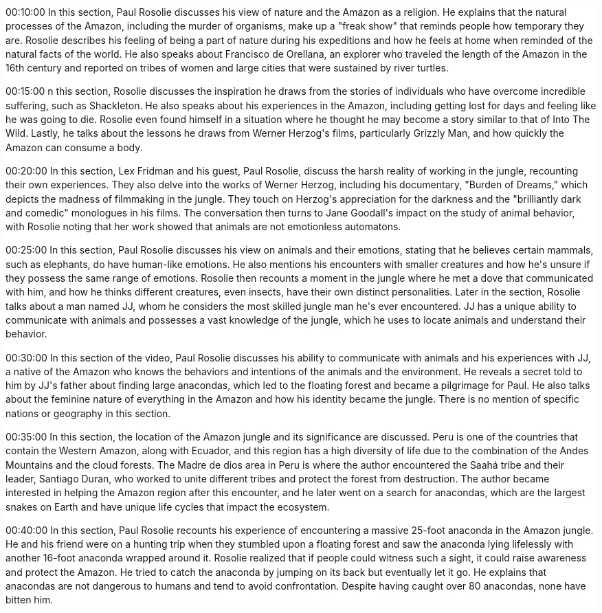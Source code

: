 00:10:00
In this section, Paul Rosolie discusses his view of nature and the Amazon as a religion. He explains that the natural processes of the Amazon, including the murder of organisms, make up a "freak show" that reminds people how temporary they are. Rosolie describes his feeling of being a part of nature during his expeditions and how he feels at home when reminded of the natural facts of the world. He also speaks about Francisco de Orellana, an explorer who traveled the length of the Amazon in the 16th century and reported on tribes of women and large cities that were sustained by river turtles.

00:15:00
n this section, Rosolie discusses the inspiration he draws from the stories of individuals who have overcome incredible suffering, such as Shackleton. He also speaks about his experiences in the Amazon, including getting lost for days and feeling like he was going to die. Rosolie even found himself in a situation where he thought he may become a story similar to that of Into The Wild. Lastly, he talks about the lessons he draws from Werner Herzog's films, particularly Grizzly Man, and how quickly the Amazon can consume a body.

00:20:00
In this section, Lex Fridman and his guest, Paul Rosolie, discuss the harsh reality of working in the jungle, recounting their own experiences. They also delve into the works of Werner Herzog, including his documentary, "Burden of Dreams," which depicts the madness of filmmaking in the jungle. They touch on Herzog's appreciation for the darkness and the "brilliantly dark and comedic" monologues in his films. The conversation then turns to Jane Goodall's impact on the study of animal behavior, with Rosolie noting that her work showed that animals are not emotionless automatons.

00:25:00
In this section, Paul Rosolie discusses his view on animals and their emotions, stating that he believes certain mammals, such as elephants, do have human-like emotions. He also mentions his encounters with smaller creatures and how he's unsure if they possess the same range of emotions. Rosolie then recounts a moment in the jungle where he met a dove that communicated with him, and how he thinks different creatures, even insects, have their own distinct personalities. Later in the section, Rosolie talks about a man named JJ, whom he considers the most skilled jungle man he's ever encountered. JJ has a unique ability to communicate with animals and possesses a vast knowledge of the jungle, which he uses to locate animals and understand their behavior.

00:30:00
In this section of the video, Paul Rosolie discusses his ability to communicate with animals and his experiences with JJ, a native of the Amazon who knows the behaviors and intentions of the animals and the environment. He reveals a secret told to him by JJ's father about finding large anacondas, which led to the floating forest and became a pilgrimage for Paul. He also talks about the feminine nature of everything in the Amazon and how his identity became the jungle. There is no mention of specific nations or geography in this section.

00:35:00
In this section, the location of the Amazon jungle and its significance are discussed. Peru is one of the countries that contain the Western Amazon, along with Ecuador, and this region has a high diversity of life due to the combination of the Andes Mountains and the cloud forests. The Madre de dios area in Peru is where the author encountered the Saahá tribe and their leader, Santiago Duran, who worked to unite different tribes and protect the forest from destruction. The author became interested in helping the Amazon region after this encounter, and he later went on a search for anacondas, which are the largest snakes on Earth and have unique life cycles that impact the ecosystem.

00:40:00
In this section, Paul Rosolie recounts his experience of encountering a massive 25-foot anaconda in the Amazon jungle. He and his friend were on a hunting trip when they stumbled upon a floating forest and saw the anaconda lying lifelessly with another 16-foot anaconda wrapped around it. Rosolie realized that if people could witness such a sight, it could raise awareness and protect the Amazon. He tried to catch the anaconda by jumping on its back but eventually let it go. He explains that anacondas are not dangerous to humans and tend to avoid confrontation. Despite having caught over 80 anacondas, none have bitten him.
